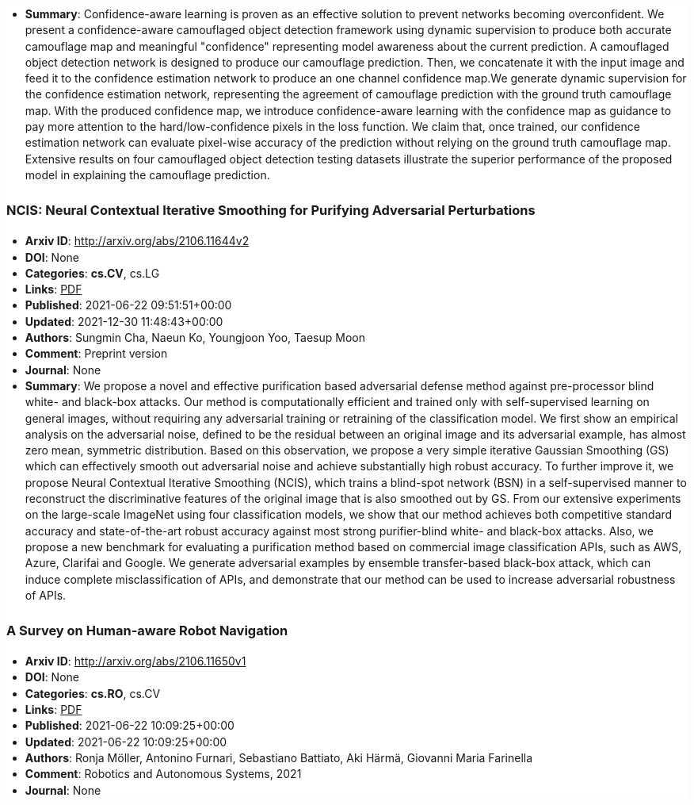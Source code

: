 - **Summary**: Confidence-aware learning is proven as an effective solution to prevent networks becoming overconfident. We present a confidence-aware camouflaged object detection framework using dynamic supervision to produce both accurate camouflage map and meaningful "confidence" representing model awareness about the current prediction. A camouflaged object detection network is designed to produce our camouflage prediction. Then, we concatenate it with the input image and feed it to the confidence estimation network to produce an one channel confidence map.We generate dynamic supervision for the confidence estimation network, representing the agreement of camouflage prediction with the ground truth camouflage map. With the produced confidence map, we introduce confidence-aware learning with the confidence map as guidance to pay more attention to the hard/low-confidence pixels in the loss function. We claim that, once trained, our confidence estimation network can evaluate pixel-wise accuracy of the prediction without relying on the ground truth camouflage map. Extensive results on four camouflaged object detection testing datasets illustrate the superior performance of the proposed model in explaining the camouflage prediction.



### NCIS: Neural Contextual Iterative Smoothing for Purifying Adversarial Perturbations
- **Arxiv ID**: http://arxiv.org/abs/2106.11644v2
- **DOI**: None
- **Categories**: **cs.CV**, cs.LG
- **Links**: [PDF](http://arxiv.org/pdf/2106.11644v2)
- **Published**: 2021-06-22 09:51:51+00:00
- **Updated**: 2021-12-30 11:48:43+00:00
- **Authors**: Sungmin Cha, Naeun Ko, Youngjoon Yoo, Taesup Moon
- **Comment**: Preprint version
- **Journal**: None
- **Summary**: We propose a novel and effective purification based adversarial defense method against pre-processor blind white- and black-box attacks. Our method is computationally efficient and trained only with self-supervised learning on general images, without requiring any adversarial training or retraining of the classification model. We first show an empirical analysis on the adversarial noise, defined to be the residual between an original image and its adversarial example, has almost zero mean, symmetric distribution. Based on this observation, we propose a very simple iterative Gaussian Smoothing (GS) which can effectively smooth out adversarial noise and achieve substantially high robust accuracy. To further improve it, we propose Neural Contextual Iterative Smoothing (NCIS), which trains a blind-spot network (BSN) in a self-supervised manner to reconstruct the discriminative features of the original image that is also smoothed out by GS. From our extensive experiments on the large-scale ImageNet using four classification models, we show that our method achieves both competitive standard accuracy and state-of-the-art robust accuracy against most strong purifier-blind white- and black-box attacks. Also, we propose a new benchmark for evaluating a purification method based on commercial image classification APIs, such as AWS, Azure, Clarifai and Google. We generate adversarial examples by ensemble transfer-based black-box attack, which can induce complete misclassification of APIs, and demonstrate that our method can be used to increase adversarial robustness of APIs.



### A Survey on Human-aware Robot Navigation
- **Arxiv ID**: http://arxiv.org/abs/2106.11650v1
- **DOI**: None
- **Categories**: **cs.RO**, cs.CV
- **Links**: [PDF](http://arxiv.org/pdf/2106.11650v1)
- **Published**: 2021-06-22 10:09:25+00:00
- **Updated**: 2021-06-22 10:09:25+00:00
- **Authors**: Ronja Möller, Antonino Furnari, Sebastiano Battiato, Aki Härmä, Giovanni Maria Farinella
- **Comment**: Robotics and Autonomous Systems, 2021
- **Journal**: None